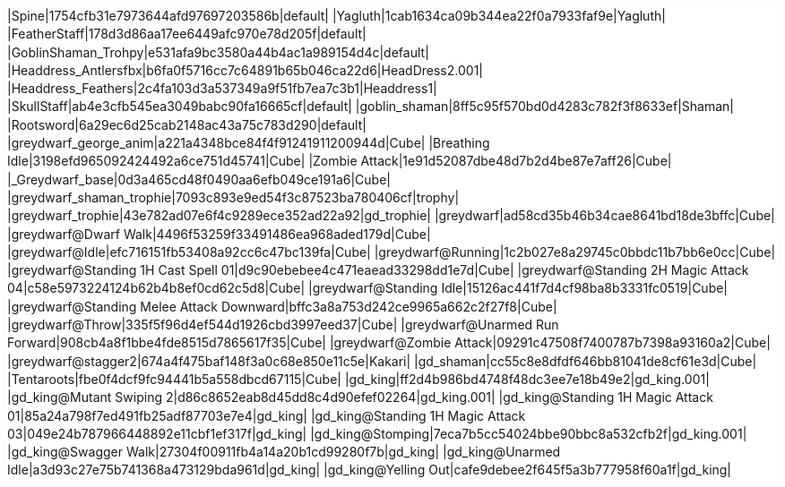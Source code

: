 |Spine|1754cfb31e7973644afd97697203586b|default|
|Yagluth|1cab1634ca09b344ea22f0a7933faf9e|Yagluth|
|FeatherStaff|178d3d86aa17ee6449afc970e78d205f|default|
|GoblinShaman_Trohpy|e531afa9bc3580a44b4ac1a989154d4c|default|
|Headdress_Antlersfbx|b6fa0f5716cc7c64891b65b046ca22d6|HeadDress2.001|
|Headdress_Feathers|2c4fa103d3a537349a9f51fb7ea7c3b1|Headdress1|
|SkullStaff|ab4e3cfb545ea3049babc90fa16665cf|default|
|goblin_shaman|8ff5c95f570bd0d4283c782f3f8633ef|Shaman|
|Rootsword|6a29ec6d25cab2148ac43a75c783d290|default|
|greydwarf_george_anim|a221a4348bce84f4f91241911200944d|Cube|
|Breathing Idle|3198efd965092424492a6ce751d45741|Cube|
|Zombie Attack|1e91d52087dbe48d7b2d4be87e7aff26|Cube|
|_Greydwarf_base|0d3a465cd48f0490aa6efb049ce191a6|Cube|
|greydwarf_shaman_trophie|7093c893e9ed54f3c87523ba780406cf|trophy|
|greydwarf_trophie|43e782ad07e6f4c9289ece352ad22a92|gd_trophie|
|greydwarf|ad58cd35b46b34cae8641bd18de3bffc|Cube|
|greydwarf@Dwarf Walk|4496f53259f33491486ea968aded179d|Cube|
|greydwarf@Idle|efc716151fb53408a92cc6c47bc139fa|Cube|
|greydwarf@Running|1c2b027e8a29745c0bbdc11b7bb6e0cc|Cube|
|greydwarf@Standing 1H Cast Spell 01|d9c90ebebee4c471eaead33298dd1e7d|Cube|
|greydwarf@Standing 2H Magic Attack 04|c58e5973224124b62b4b8ef0cd62c5d8|Cube|
|greydwarf@Standing Idle|15126ac441f7d4cf98ba8b3331fc0519|Cube|
|greydwarf@Standing Melee Attack Downward|bffc3a8a753d242ce9965a662c2f27f8|Cube|
|greydwarf@Throw|335f5f96d4ef544d1926cbd3997eed37|Cube|
|greydwarf@Unarmed Run Forward|908cb4a8f1bbe4fde8515d7865617f35|Cube|
|greydwarf@Zombie Attack|09291c47508f7400787b7398a93160a2|Cube|
|greydwarf@stagger2|674a4f475baf148f3a0c68e850e11c5e|Kakari|
|gd_shaman|cc55c8e8dfdf646bb81041de8cf61e3d|Cube|
|Tentaroots|fbe0f4dcf9fc94441b5a558dbcd67115|Cube|
|gd_king|ff2d4b986bd4748f48dc3ee7e18b49e2|gd_king.001|
|gd_king@Mutant Swiping 2|d86c8652eab8d45dd8c4d90efef02264|gd_king.001|
|gd_king@Standing 1H Magic Attack 01|85a24a798f7ed491fb25adf87703e7e4|gd_king|
|gd_king@Standing 1H Magic Attack 03|049e24b787966448892e11cbf1ef317f|gd_king|
|gd_king@Stomping|7eca7b5cc54024bbe90bbc8a532cfb2f|gd_king.001|
|gd_king@Swagger Walk|27304f00911fb4a14a20b1cd99280f7b|gd_king|
|gd_king@Unarmed Idle|a3d93c27e75b741368a473129bda961d|gd_king|
|gd_king@Yelling Out|cafe9debee2f645f5a3b777958f60a1f|gd_king|